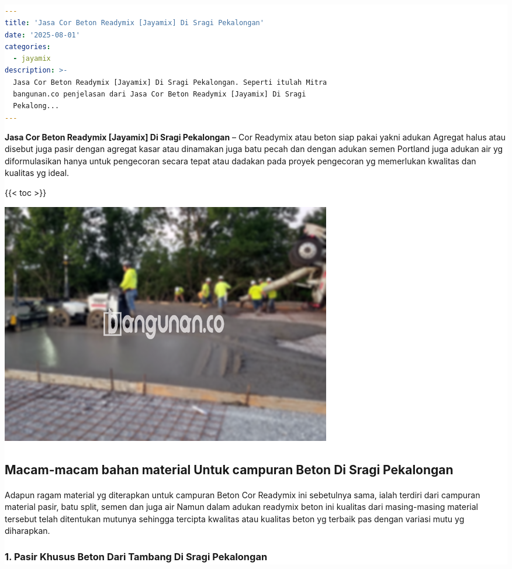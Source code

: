 ```yaml
---
title: 'Jasa Cor Beton Readymix [Jayamix] Di Sragi Pekalongan'
date: '2025-08-01'
categories:
  - jayamix
description: >-
  Jasa Cor Beton Readymix [Jayamix] Di Sragi Pekalongan. Seperti itulah Mitra
  bangunan.co penjelasan dari Jasa Cor Beton Readymix [Jayamix] Di Sragi
  Pekalong...
---
```


**Jasa Cor Beton Readymix \[Jayamix\] Di Sragi Pekalongan** – Cor Readymix atau beton siap pakai yakni adukan Agregat halus atau disebut juga pasir dengan agregat kasar atau dinamakan juga batu pecah dan dengan adukan semen Portland juga adukan air yg diformulasikan hanya untuk pengecoran secara tepat atau dadakan pada proyek pengecoran yg memerlukan kwalitas dan kualitas yg ideal.

{{< toc >}}

![Jasa Cor Beton Readymix [Jayamix] Di Sragi Pekalongan](/images/jasa-cor-readymix-59.png)

## Macam-macam bahan material Untuk campuran Beton Di Sragi Pekalongan

Adapun ragam material yg diterapkan untuk campuran Beton Cor Readymix ini sebetulnya sama, ialah terdiri dari campuran material pasir, batu split, semen dan juga air Namun dalam adukan readymix beton ini kualitas dari masing-masing material tersebut telah ditentukan mutunya sehingga tercipta kwalitas atau kualitas beton yg terbaik pas dengan variasi mutu yg diharapkan.

### 1\. Pasir Khusus Beton Dari Tambang Di Sragi Pekalongan
